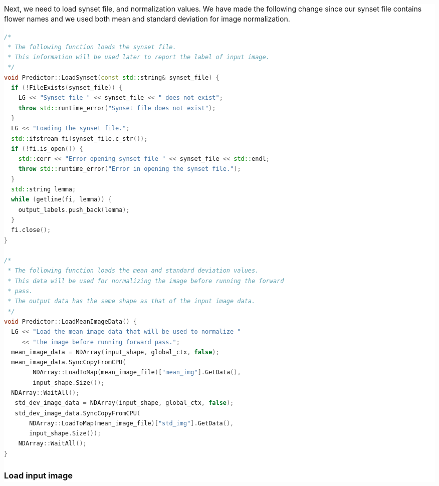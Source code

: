 Next, we need to load synset file, and normalization values. We have made the following change since our synset file contains flower names and we used both mean and standard deviation for image normalization.

```c++
/*
 * The following function loads the synset file.
 * This information will be used later to report the label of input image.
 */
void Predictor::LoadSynset(const std::string& synset_file) {
  if (!FileExists(synset_file)) {
    LG << "Synset file " << synset_file << " does not exist";
    throw std::runtime_error("Synset file does not exist");
  }
  LG << "Loading the synset file.";
  std::ifstream fi(synset_file.c_str());
  if (!fi.is_open()) {
    std::cerr << "Error opening synset file " << synset_file << std::endl;
    throw std::runtime_error("Error in opening the synset file.");
  }
  std::string lemma;
  while (getline(fi, lemma)) {
    output_labels.push_back(lemma);
  }
  fi.close();
}

/*
 * The following function loads the mean and standard deviation values.
 * This data will be used for normalizing the image before running the forward
 * pass.
 * The output data has the same shape as that of the input image data.
 */
void Predictor::LoadMeanImageData() {
  LG << "Load the mean image data that will be used to normalize "
     << "the image before running forward pass.";
  mean_image_data = NDArray(input_shape, global_ctx, false);
  mean_image_data.SyncCopyFromCPU(
        NDArray::LoadToMap(mean_image_file)["mean_img"].GetData(),
        input_shape.Size());
  NDArray::WaitAll();
   std_dev_image_data = NDArray(input_shape, global_ctx, false);
   std_dev_image_data.SyncCopyFromCPU(
       NDArray::LoadToMap(mean_image_file)["std_img"].GetData(),
       input_shape.Size());
    NDArray::WaitAll();
}
```



### Load input image
